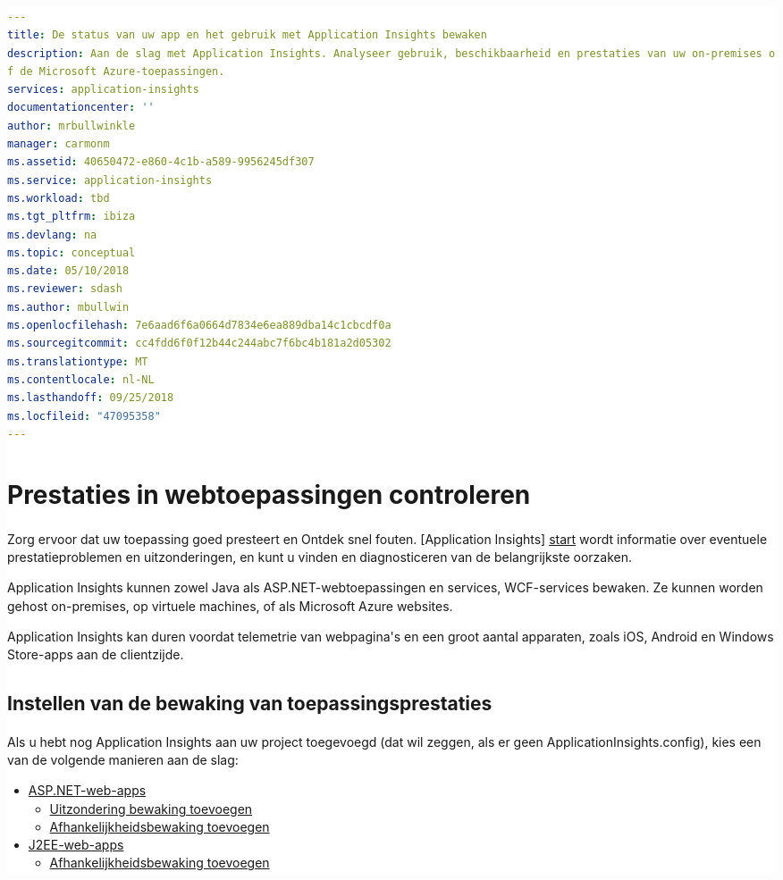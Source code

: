 ```yaml
---
title: De status van uw app en het gebruik met Application Insights bewaken
description: Aan de slag met Application Insights. Analyseer gebruik, beschikbaarheid en prestaties van uw on-premises of de Microsoft Azure-toepassingen.
services: application-insights
documentationcenter: ''
author: mrbullwinkle
manager: carmonm
ms.assetid: 40650472-e860-4c1b-a589-9956245df307
ms.service: application-insights
ms.workload: tbd
ms.tgt_pltfrm: ibiza
ms.devlang: na
ms.topic: conceptual
ms.date: 05/10/2018
ms.reviewer: sdash
ms.author: mbullwin
ms.openlocfilehash: 7e6aad6f6a0664d7834e6ea889dba14c1cbcdf0a
ms.sourcegitcommit: cc4fdd6f0f12b44c244abc7f6bc4b181a2d05302
ms.translationtype: MT
ms.contentlocale: nl-NL
ms.lasthandoff: 09/25/2018
ms.locfileid: "47095358"
---
```

# <a name="monitor-performance-in-web-applications"></a>Prestaties in webtoepassingen controleren


Zorg ervoor dat uw toepassing goed presteert en Ontdek snel fouten. [Application Insights] [ start] wordt informatie over eventuele prestatieproblemen en uitzonderingen, en kunt u vinden en diagnosticeren van de belangrijkste oorzaken.

Application Insights kunnen zowel Java als ASP.NET-webtoepassingen en services, WCF-services bewaken. Ze kunnen worden gehost on-premises, op virtuele machines, of als Microsoft Azure websites. 

Application Insights kan duren voordat telemetrie van webpagina's en een groot aantal apparaten, zoals iOS, Android en Windows Store-apps aan de clientzijde.

## <a name="setup"></a>Instellen van de bewaking van toepassingsprestaties
Als u hebt nog Application Insights aan uw project toegevoegd (dat wil zeggen, als er geen ApplicationInsights.config), kies een van de volgende manieren aan de slag:

* [ASP.NET-web-apps](app-insights-asp-net.md)
  * [Uitzondering bewaking toevoegen](app-insights-asp-net-exceptions.md)
  * [Afhankelijkheidsbewaking toevoegen](app-insights-monitor-performance-live-website-now.md)
* [J2EE-web-apps](app-insights-java-get-started.md)
  * [Afhankelijkheidsbewaking toevoegen](app-insights-java-agent.md)


[availability]: app-insights-monitor-web-app-availability.md
[diagnostic]: app-insights-diagnostic-search.md
[greenbrown]: app-insights-asp-net.md
[qna]: app-insights-troubleshoot-faq.md
[redfield]: app-insights-monitor-performance-live-website-now.md
[start]: app-insights-overview.md
[usage]: app-insights-web-track-usage.md
[livestream]: app-insights-live-stream.md
[snapshot]: app-insights-snapshot-debugger.md